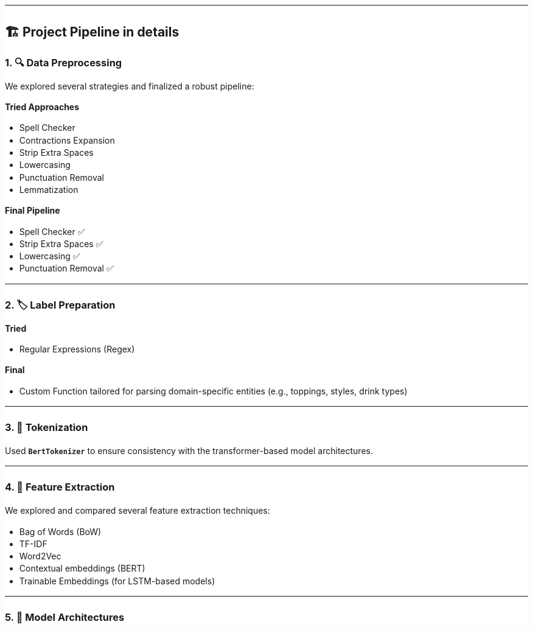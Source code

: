 
---
## 🏗️ Project Pipeline in details

### 1. 🔍 Data Preprocessing

We explored several strategies and finalized a robust pipeline:

**Tried Approaches**
- Spell Checker
- Contractions Expansion
- Strip Extra Spaces
- Lowercasing
- Punctuation Removal
- Lemmatization

**Final Pipeline**
- Spell Checker ✅
- Strip Extra Spaces ✅
- Lowercasing ✅
- Punctuation Removal ✅

---

### 2. 🏷️ Label Preparation

**Tried**
- Regular Expressions (Regex)

**Final**
- Custom Function tailored for parsing domain-specific entities (e.g., toppings, styles, drink types)

---

### 3. 🔡 Tokenization

Used **`BertTokenizer`** to ensure consistency with the transformer-based model architectures.

---

### 4. 🧪 Feature Extraction

We explored and compared several feature extraction techniques:

- Bag of Words (BoW)
- TF-IDF
- Word2Vec
- Contextual embeddings (BERT)
- Trainable Embeddings (for LSTM-based models)

---

### 5. 🧠 Model Architectures
